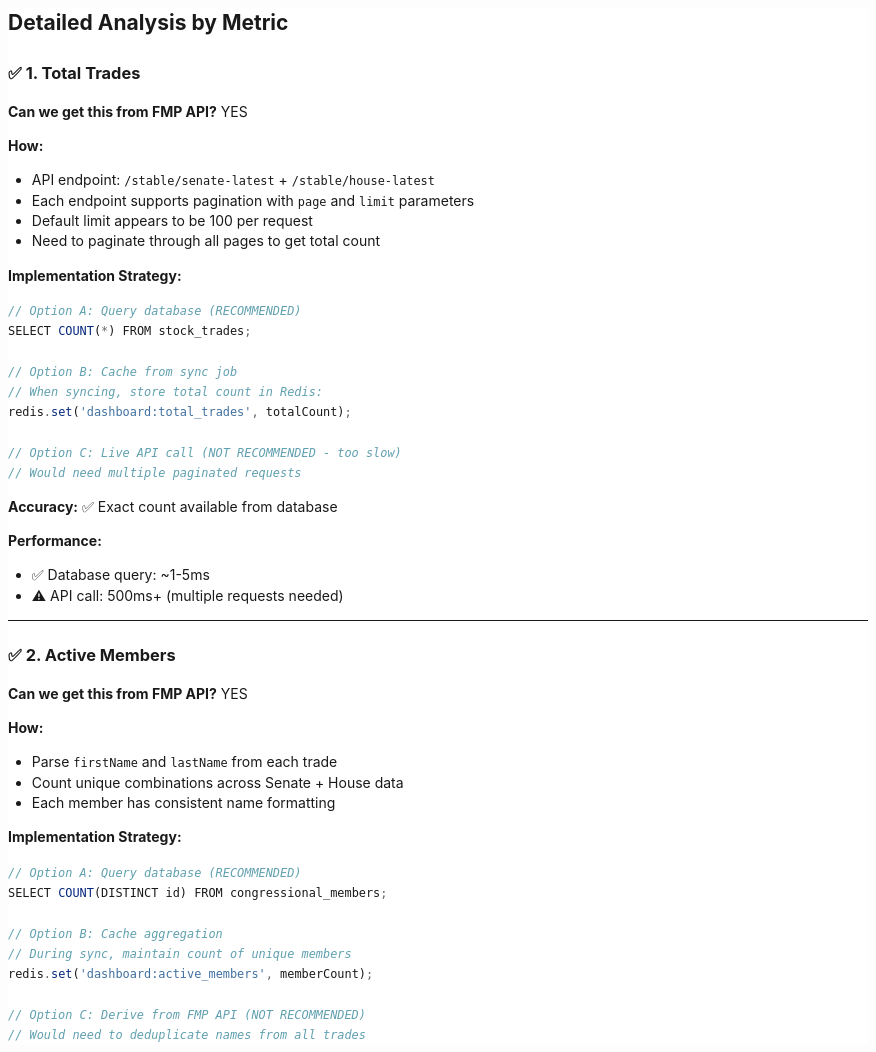 
## Detailed Analysis by Metric

### ✅ 1. Total Trades

**Can we get this from FMP API?** YES

**How:**
- API endpoint: `/stable/senate-latest` + `/stable/house-latest`
- Each endpoint supports pagination with `page` and `limit` parameters
- Default limit appears to be 100 per request
- Need to paginate through all pages to get total count

**Implementation Strategy:**
```javascript
// Option A: Query database (RECOMMENDED)
SELECT COUNT(*) FROM stock_trades;

// Option B: Cache from sync job
// When syncing, store total count in Redis:
redis.set('dashboard:total_trades', totalCount);

// Option C: Live API call (NOT RECOMMENDED - too slow)
// Would need multiple paginated requests
```

**Accuracy:** ✅ Exact count available from database

**Performance:**
- ✅ Database query: ~1-5ms
- ⚠️ API call: 500ms+ (multiple requests needed)

---

### ✅ 2. Active Members

**Can we get this from FMP API?** YES

**How:**
- Parse `firstName` and `lastName` from each trade
- Count unique combinations across Senate + House data
- Each member has consistent name formatting

**Implementation Strategy:**
```javascript
// Option A: Query database (RECOMMENDED)
SELECT COUNT(DISTINCT id) FROM congressional_members;

// Option B: Cache aggregation
// During sync, maintain count of unique members
redis.set('dashboard:active_members', memberCount);

// Option C: Derive from FMP API (NOT RECOMMENDED)
// Would need to deduplicate names from all trades
```

